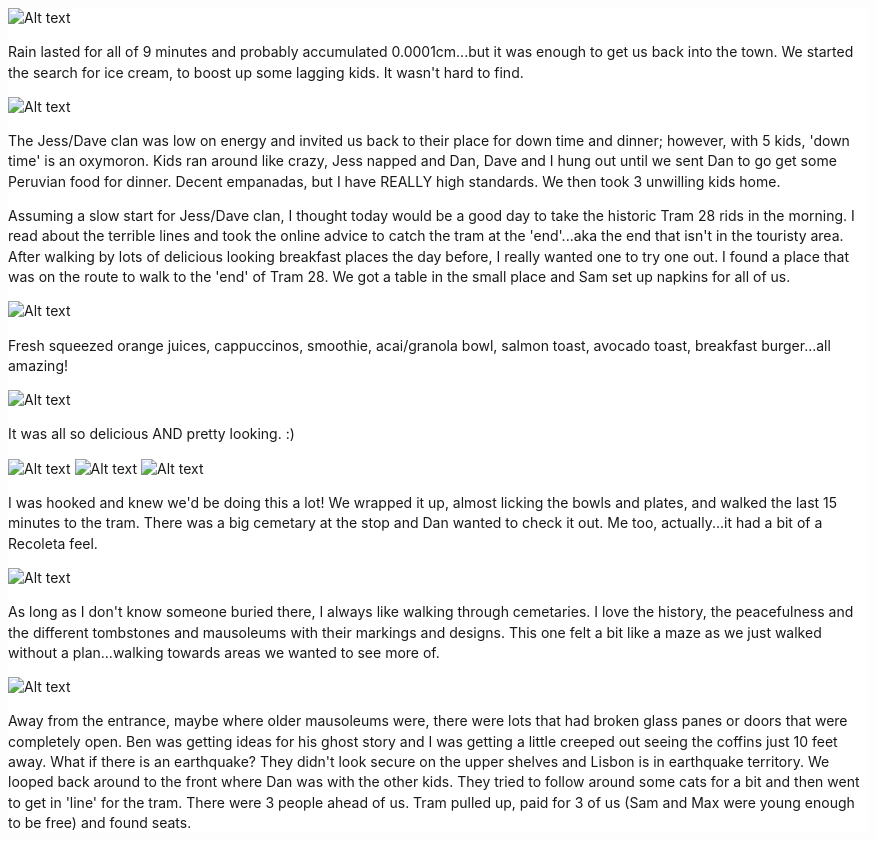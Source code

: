 ![Alt text](/images/travel8/PXL_20240401_151920600.jpg)

Rain lasted for all of 9 minutes and probably accumulated 0.0001cm...but it was enough to get us back into the town. We started the search for ice cream, to boost up some lagging kids. It wasn't hard to find.

![Alt text](/images/travel8/PXL_20240401_161332455.jpg)

The Jess/Dave clan was low on energy and invited us back to their place for down time and dinner; however, with 5 kids, 'down time' is an oxymoron. Kids ran around like crazy, Jess napped and Dan, Dave and I hung out until we sent Dan to go get some Peruvian food for dinner. Decent empanadas, but I have REALLY high standards. We then took 3 unwilling kids home.

Assuming a slow start for Jess/Dave clan, I thought today would be a good day to take the historic Tram 28 rids in the morning. I read about the terrible lines and took the online advice to catch the tram at the 'end'...aka the end that isn't in the touristy area. After walking by lots of delicious looking breakfast places the day before, I really wanted one to try one out. I found a place that was on the route to walk to the 'end' of Tram 28. We got a table in the small place and Sam set up napkins for all of us.

![Alt text](/images/travel8/PXL_20240402_080727489.jpg)

Fresh squeezed orange juices, cappuccinos, smoothie, acai/granola bowl, salmon toast, avocado toast, breakfast burger...all amazing!

![Alt text](/images/travel8/PXL_20240402_081826059.jpg)

It was all so delicious AND pretty looking. :)

![Alt text](/images/travel8/PXL_20240402_081929450.jpg)
![Alt text](/images/travel8/PXL_20240402_081547876.jpg)
![Alt text](/images/travel8/PXL_20240402_081424457.jpg)

I was hooked and knew we'd be doing this a lot! We wrapped it up, almost licking the bowls and plates, and walked the last 15 minutes to the tram. There was a big cemetary at the stop and Dan wanted to check it out. Me too, actually...it had a bit of a Recoleta feel.

![Alt text](/images/travel8/PXL_20240402_085510474.jpg)

As long as I don't know someone buried there, I always like walking through cemetaries. I love the history, the peacefulness and the different tombstones and mausoleums with their markings and designs. This one felt a bit like a maze as we just walked without a plan...walking towards areas we wanted to see more of.

![Alt text](/images/travel8/PXL_20240402_090342835.jpg)

Away from the entrance, maybe where older mausoleums were, there were lots that had broken glass panes or doors that were completely open. Ben was getting ideas for his ghost story and I was getting a little creeped out seeing the coffins just 10 feet away. What if there is an earthquake? They didn't look secure on the upper shelves and Lisbon is in earthquake territory. We looped back around to the front where Dan was with the other kids. They tried to follow around some cats for a bit and then went to get in 'line' for the tram. There were 3 people ahead of us. Tram pulled up, paid for 3 of us (Sam and Max were young enough to be free) and found seats.
